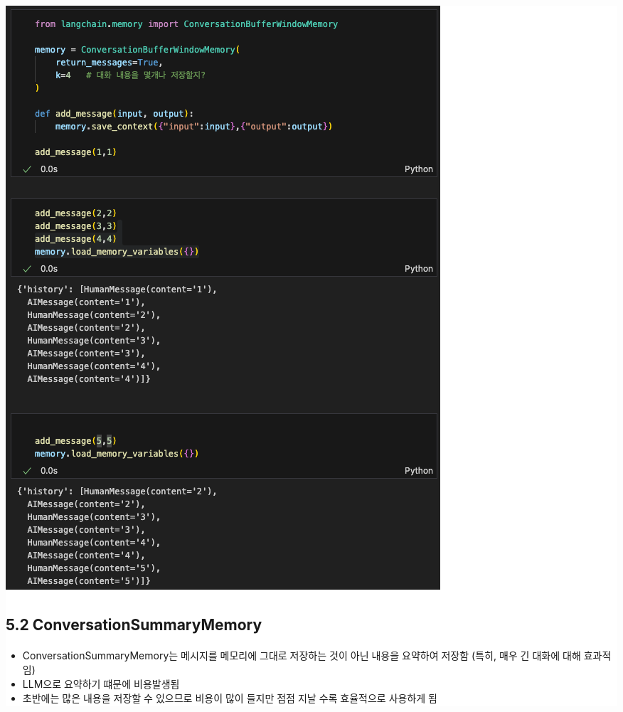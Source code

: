 ![alt text](image-4.png)

## 5.2 ConversationSummaryMemory
- ConversationSummaryMemory는 메시지를 메모리에 그대로 저장하는 것이 아닌 내용을 요약하여 저장함 (특히, 매우 긴 대화에 대해 효과적임)
- LLM으로 요약하기 떄문에 비용발생됨
- 초반에는 많은 내용을 저장할 수 있으므로 비용이 많이 들지만 점점 지날 수록 효율적으로 사용하게 됨 

